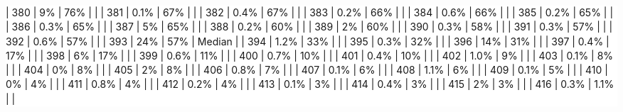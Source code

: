 | 380 | 9% | 76% |  |
| 381 | 0.1% | 67% |  |
| 382 | 0.4% | 67% |  |
| 383 | 0.2% | 66% |  |
| 384 | 0.6% | 66% |  |
| 385 | 0.2% | 65% |  |
| 386 | 0.3% | 65% |  |
| 387 | 5% | 65% |  |
| 388 | 0.2% | 60% |  |
| 389 | 2% | 60% |  |
| 390 | 0.3% | 58% |  |
| 391 | 0.3% | 57% |  |
| 392 | 0.6% | 57% |  |
| 393 | 24% | 57% | Median |
| 394 | 1.2% | 33% |  |
| 395 | 0.3% | 32% |  |
| 396 | 14% | 31% |  |
| 397 | 0.4% | 17% |  |
| 398 | 6% | 17% |  |
| 399 | 0.6% | 11% |  |
| 400 | 0.7% | 10% |  |
| 401 | 0.4% | 10% |  |
| 402 | 1.0% | 9% |  |
| 403 | 0.1% | 8% |  |
| 404 | 0% | 8% |  |
| 405 | 2% | 8% |  |
| 406 | 0.8% | 7% |  |
| 407 | 0.1% | 6% |  |
| 408 | 1.1% | 6% |  |
| 409 | 0.1% | 5% |  |
| 410 | 0% | 4% |  |
| 411 | 0.8% | 4% |  |
| 412 | 0.2% | 4% |  |
| 413 | 0.1% | 3% |  |
| 414 | 0.4% | 3% |  |
| 415 | 2% | 3% |  |
| 416 | 0.3% | 1.1% |  |